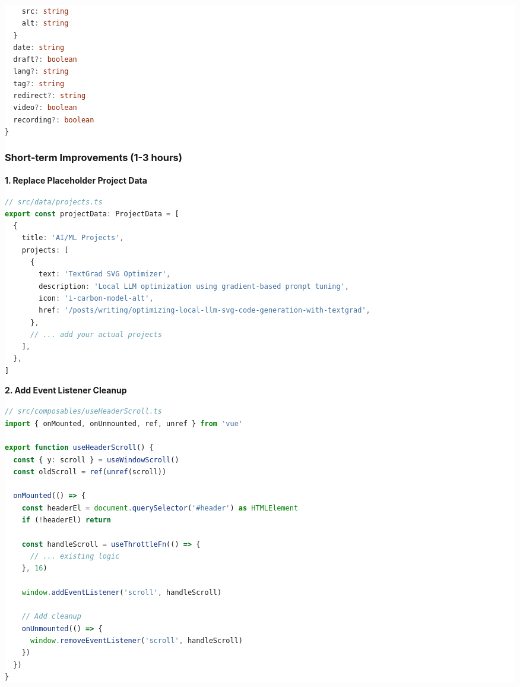 ```typescript
    src: string
    alt: string
  }
  date: string
  draft?: boolean
  lang?: string
  tag?: string
  redirect?: string
  video?: boolean
  recording?: boolean
}
```

### Short-term Improvements (1-3 hours)

**1. Replace Placeholder Project Data**
```typescript
// src/data/projects.ts
export const projectData: ProjectData = [
  {
    title: 'AI/ML Projects',
    projects: [
      {
        text: 'TextGrad SVG Optimizer',
        description: 'Local LLM optimization using gradient-based prompt tuning',
        icon: 'i-carbon-model-alt',
        href: '/posts/writing/optimizing-local-llm-svg-code-generation-with-textgrad',
      },
      // ... add your actual projects
    ],
  },
]
```

**2. Add Event Listener Cleanup**
```typescript
// src/composables/useHeaderScroll.ts
import { onMounted, onUnmounted, ref, unref } from 'vue'

export function useHeaderScroll() {
  const { y: scroll } = useWindowScroll()
  const oldScroll = ref(unref(scroll))

  onMounted(() => {
    const headerEl = document.querySelector('#header') as HTMLElement
    if (!headerEl) return

    const handleScroll = useThrottleFn(() => {
      // ... existing logic
    }, 16)

    window.addEventListener('scroll', handleScroll)

    // Add cleanup
    onUnmounted(() => {
      window.removeEventListener('scroll', handleScroll)
    })
  })
}
```
